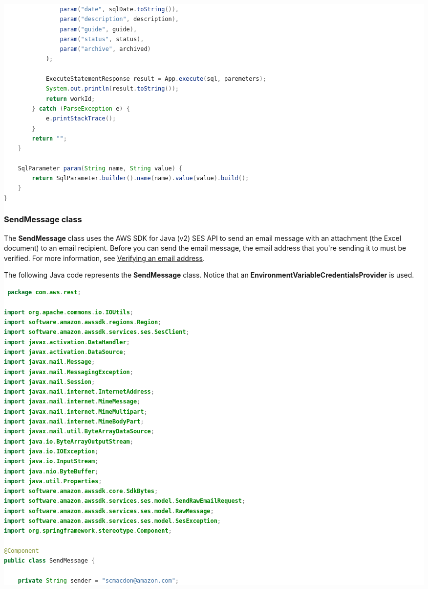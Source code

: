 ```java
                param("date", sqlDate.toString()),
                param("description", description),
                param("guide", guide),
                param("status", status),
                param("archive", archived)
            );

            ExecuteStatementResponse result = App.execute(sql, paremeters);
            System.out.println(result.toString());
            return workId;
        } catch (ParseException e) {
            e.printStackTrace();
        }
        return "";
    }

    SqlParameter param(String name, String value) {
        return SqlParameter.builder().name(name).value(value).build();
    }
}

```

### SendMessage class
The **SendMessage** class uses the AWS SDK for Java (v2) SES API to send an email message with an attachment (the Excel document) to an email recipient. Before you can send the email message, the email address that you're sending it to must be verified. For more information, see [Verifying an email address](https://docs.aws.amazon.com/ses/latest/DeveloperGuide//verify-email-addresses-procedure.html).

The following Java code represents the **SendMessage** class. Notice that an **EnvironmentVariableCredentialsProvider** is used. 

```java
 package com.aws.rest;

import org.apache.commons.io.IOUtils;
import software.amazon.awssdk.regions.Region;
import software.amazon.awssdk.services.ses.SesClient;
import javax.activation.DataHandler;
import javax.activation.DataSource;
import javax.mail.Message;
import javax.mail.MessagingException;
import javax.mail.Session;
import javax.mail.internet.InternetAddress;
import javax.mail.internet.MimeMessage;
import javax.mail.internet.MimeMultipart;
import javax.mail.internet.MimeBodyPart;
import javax.mail.util.ByteArrayDataSource;
import java.io.ByteArrayOutputStream;
import java.io.IOException;
import java.io.InputStream;
import java.nio.ByteBuffer;
import java.util.Properties;
import software.amazon.awssdk.core.SdkBytes;
import software.amazon.awssdk.services.ses.model.SendRawEmailRequest;
import software.amazon.awssdk.services.ses.model.RawMessage;
import software.amazon.awssdk.services.ses.model.SesException;
import org.springframework.stereotype.Component;

@Component
public class SendMessage {

    private String sender = "scmacdon@amazon.com";
```